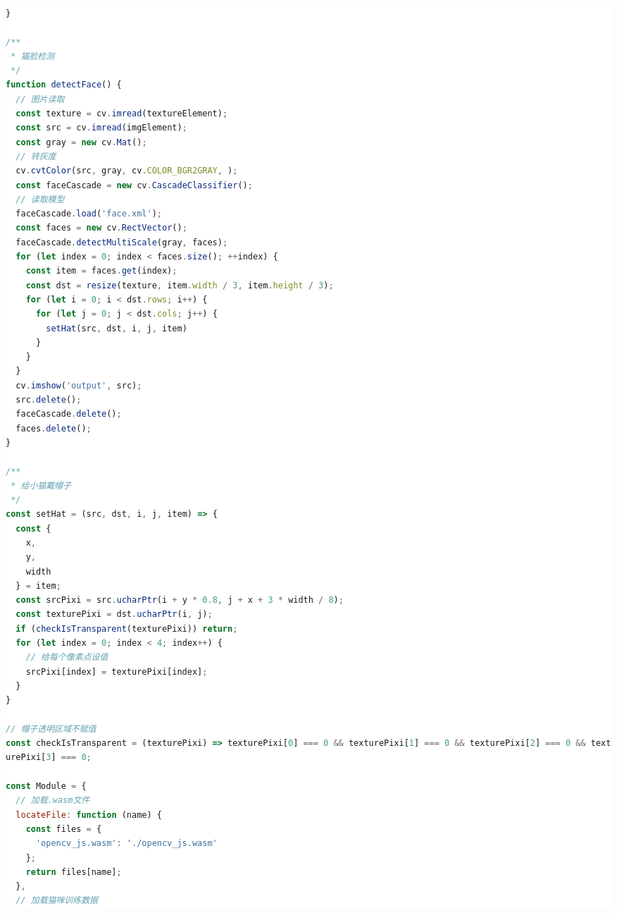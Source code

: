```js
}

/**
 * 猫脸检测
 */
function detectFace() {
  // 图片读取
  const texture = cv.imread(textureElement);
  const src = cv.imread(imgElement);
  const gray = new cv.Mat();
  // 转灰度
  cv.cvtColor(src, gray, cv.COLOR_BGR2GRAY, );
  const faceCascade = new cv.CascadeClassifier();
  // 读取模型
  faceCascade.load('face.xml');
  const faces = new cv.RectVector();
  faceCascade.detectMultiScale(gray, faces);
  for (let index = 0; index < faces.size(); ++index) {
    const item = faces.get(index);
    const dst = resize(texture, item.width / 3, item.height / 3);
    for (let i = 0; i < dst.rows; i++) {
      for (let j = 0; j < dst.cols; j++) {
        setHat(src, dst, i, j, item)
      }
    }
  }
  cv.imshow('output', src);
  src.delete();
  faceCascade.delete();
  faces.delete();
}

/**
 * 给小猫戴帽子
 */
const setHat = (src, dst, i, j, item) => {
  const {
    x,
    y,
    width
  } = item;
  const srcPixi = src.ucharPtr(i + y * 0.8, j + x + 3 * width / 8);
  const texturePixi = dst.ucharPtr(i, j);
  if (checkIsTransparent(texturePixi)) return;
  for (let index = 0; index < 4; index++) {
    // 给每个像素点设值
    srcPixi[index] = texturePixi[index];
  }
}

// 帽子透明区域不赋值
const checkIsTransparent = (texturePixi) => texturePixi[0] === 0 && texturePixi[1] === 0 && texturePixi[2] === 0 && texturePixi[3] === 0;

const Module = {
  // 加载.wasm文件
  locateFile: function (name) {
    const files = {
      'opencv_js.wasm': './opencv_js.wasm'
    };
    return files[name];
  },
  // 加载猫咪训练数据
```